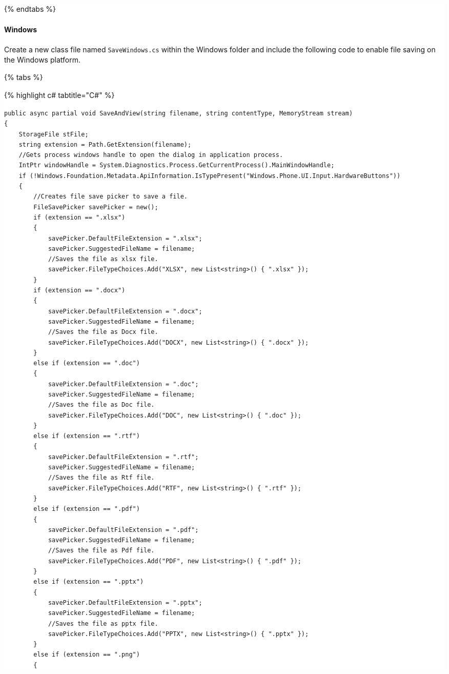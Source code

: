 {% endtabs %}

#### Windows
Create a new class file named `SaveWindows.cs` within the Windows folder and include the following code to enable file saving on the Windows platform.

{% tabs %}

{% highlight c# tabtitle="C#" %}

    public async partial void SaveAndView(string filename, string contentType, MemoryStream stream)
    {
        StorageFile stFile;
        string extension = Path.GetExtension(filename);
        //Gets process windows handle to open the dialog in application process. 
        IntPtr windowHandle = System.Diagnostics.Process.GetCurrentProcess().MainWindowHandle;
        if (!Windows.Foundation.Metadata.ApiInformation.IsTypePresent("Windows.Phone.UI.Input.HardwareButtons"))
        {
            //Creates file save picker to save a file. 
            FileSavePicker savePicker = new();
            if (extension == ".xlsx")
            {
                savePicker.DefaultFileExtension = ".xlsx";
                savePicker.SuggestedFileName = filename;
                //Saves the file as xlsx file.
                savePicker.FileTypeChoices.Add("XLSX", new List<string>() { ".xlsx" });
            }
            if (extension == ".docx")
            {
                savePicker.DefaultFileExtension = ".docx";
                savePicker.SuggestedFileName = filename;
                //Saves the file as Docx file.
                savePicker.FileTypeChoices.Add("DOCX", new List<string>() { ".docx" });
            }
            else if (extension == ".doc")
            {
                savePicker.DefaultFileExtension = ".doc";
                savePicker.SuggestedFileName = filename;
                //Saves the file as Doc file.
                savePicker.FileTypeChoices.Add("DOC", new List<string>() { ".doc" });
            }
            else if (extension == ".rtf")
            {
                savePicker.DefaultFileExtension = ".rtf";
                savePicker.SuggestedFileName = filename;
                //Saves the file as Rtf file.
                savePicker.FileTypeChoices.Add("RTF", new List<string>() { ".rtf" });
            }
            else if (extension == ".pdf")
            {
                savePicker.DefaultFileExtension = ".pdf";
                savePicker.SuggestedFileName = filename;
                //Saves the file as Pdf file.
                savePicker.FileTypeChoices.Add("PDF", new List<string>() { ".pdf" });
            }
            else if (extension == ".pptx")
            {
                savePicker.DefaultFileExtension = ".pptx";
                savePicker.SuggestedFileName = filename;
                //Saves the file as pptx file.
                savePicker.FileTypeChoices.Add("PPTX", new List<string>() { ".pptx" });
            }
            else if (extension == ".png")
            {
